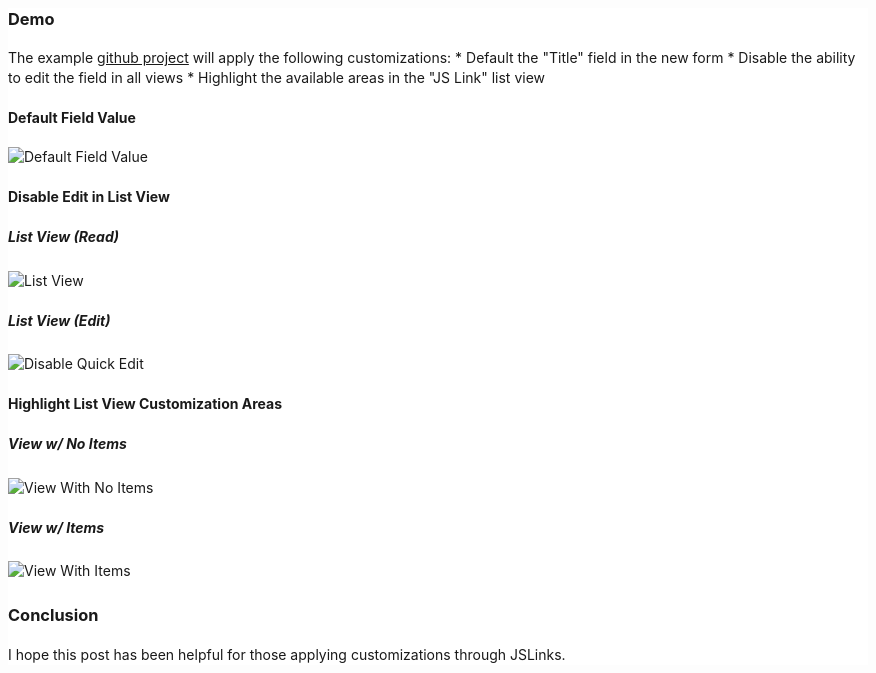 ### Demo

The example [github project](https://github.com/gunjandatta/sprest-jslink) will apply the following customizations: \* Default the "Title" field in the new form \* Disable the ability to edit the field in all views \* Highlight the available areas in the "JS Link" list view

#### Default Field Value

![Default Field Value](http://dattabase.com/wp-content/uploads/2017/01/default_field_value.png)

#### Disable Edit in List View

##### List View (Read)

![List View](http://dattabase.com/wp-content/uploads/2017/01/disable_quickedit_1.png)

##### List View (Edit)

![Disable Quick Edit](http://dattabase.com/wp-content/uploads/2017/01/disable_quickedit_2.png)

#### Highlight List View Customization Areas

##### View w/ No Items

![View With No Items](http://dattabase.com/wp-content/uploads/2017/01/view_no_items.png)

##### View w/ Items

![View With Items](http://dattabase.com/wp-content/uploads/2017/01/view_with_items.png)

### Conclusion

I hope this post has been helpful for those applying customizations through JSLinks.
